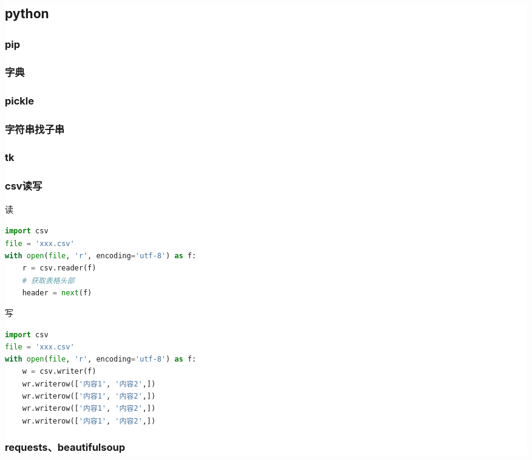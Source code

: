 



## python

### pip



### 字典



### pickle



### 字符串找子串



### tk



### csv读写

读

```python
import csv
file = 'xxx.csv'
with open(file, 'r', encoding='utf-8') as f:
    r = csv.reader(f)
	# 获取表格头部
    header = next(f)
```

写

```python
import csv
file = 'xxx.csv'
with open(file, 'r', encoding='utf-8') as f:
    w = csv.writer(f)
    wr.writerow(['内容1', '内容2',])
    wr.writerow(['内容1', '内容2',])
    wr.writerow(['内容1', '内容2',])
    wr.writerow(['内容1', '内容2',])
```





### requests、beautifulsoup


